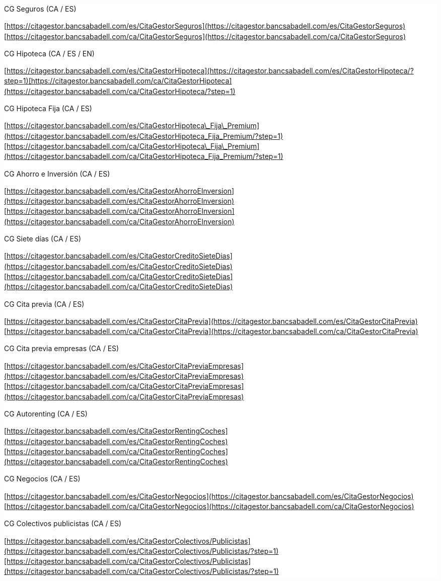  CG Seguros \(CA / ES\)

[https://citagestor.bancsabadell.com/es/CitaGestorSeguros](https://citagestor.bancsabadell.com/es/CitaGestorSeguros) [https://citagestor.bancsabadell.com/ca/CitaGestorSeguros](https://citagestor.bancsabadell.com/ca/CitaGestorSeguros)

CG Hipoteca \(CA / ES / EN\)

[https://citagestor.bancsabadell.com/es/CitaGestorHipoteca](https://citagestor.bancsabadell.com/es/CitaGestorHipoteca/?step=1)[https://citagestor.bancsabadell.com/ca/CitaGestorHipoteca](https://citagestor.bancsabadell.com/ca/CitaGestorHipoteca/?step=1)

CG Hipoteca Fija \(CA / ES\)

[https://citagestor.bancsabadell.com/es/CitaGestorHipoteca\_Fija\_Premium](https://citagestor.bancsabadell.com/es/CitaGestorHipoteca_Fija_Premium/?step=1)[https://citagestor.bancsabadell.com/ca/CitaGestorHipoteca\_Fija\_Premium](https://citagestor.bancsabadell.com/ca/CitaGestorHipoteca_Fija_Premium/?step=1)

 CG Ahorro e Inversión \(CA / ES\)

[https://citagestor.bancsabadell.com/es/CitaGestorAhorroEInversion](https://citagestor.bancsabadell.com/es/CitaGestorAhorroEInversion) [https://citagestor.bancsabadell.com/ca/CitaGestorAhorroEInversion](https://citagestor.bancsabadell.com/ca/CitaGestorAhorroEInversion)

CG Siete días \(CA / ES\)

[https://citagestor.bancsabadell.com/es/CitaGestorCreditoSieteDias](https://citagestor.bancsabadell.com/es/CitaGestorCreditoSieteDias) [https://citagestor.bancsabadell.com/ca/CitaGestorCreditoSieteDias](https://citagestor.bancsabadell.com/ca/CitaGestorCreditoSieteDias)

 CG Cita previa \(CA / ES\)

[https://citagestor.bancsabadell.com/es/CitaGestorCitaPrevia](https://citagestor.bancsabadell.com/es/CitaGestorCitaPrevia) [https://citagestor.bancsabadell.com/ca/CitaGestorCitaPrevia](https://citagestor.bancsabadell.com/ca/CitaGestorCitaPrevia)

CG Cita previa empresas \(CA / ES\)

[https://citagestor.bancsabadell.com/es/CitaGestorCitaPreviaEmpresas](https://citagestor.bancsabadell.com/es/CitaGestorCitaPreviaEmpresas) [https://citagestor.bancsabadell.com/ca/CitaGestorCitaPreviaEmpresas](https://citagestor.bancsabadell.com/ca/CitaGestorCitaPreviaEmpresas)

CG Autorenting \(CA / ES\)

[https://citagestor.bancsabadell.com/es/CitaGestorRentingCoches](https://citagestor.bancsabadell.com/es/CitaGestorRentingCoches) [https://citagestor.bancsabadell.com/ca/CitaGestorRentingCoches](https://citagestor.bancsabadell.com/ca/CitaGestorRentingCoches)

CG Negocios \(CA / ES\)

[https://citagestor.bancsabadell.com/es/CitaGestorNegocios](https://citagestor.bancsabadell.com/es/CitaGestorNegocios) [https://citagestor.bancsabadell.com/ca/CitaGestorNegocios](https://citagestor.bancsabadell.com/ca/CitaGestorNegocios)

CG Colectivos publicistas \(CA / ES\)

[https://citagestor.bancsabadell.com/es/CitaGestorColectivos/Publicistas](https://citagestor.bancsabadell.com/es/CitaGestorColectivos/Publicistas/?step=1)[https://citagestor.bancsabadell.com/ca/CitaGestorColectivos/Publicistas](https://citagestor.bancsabadell.com/ca/CitaGestorColectivos/Publicistas/?step=1)
